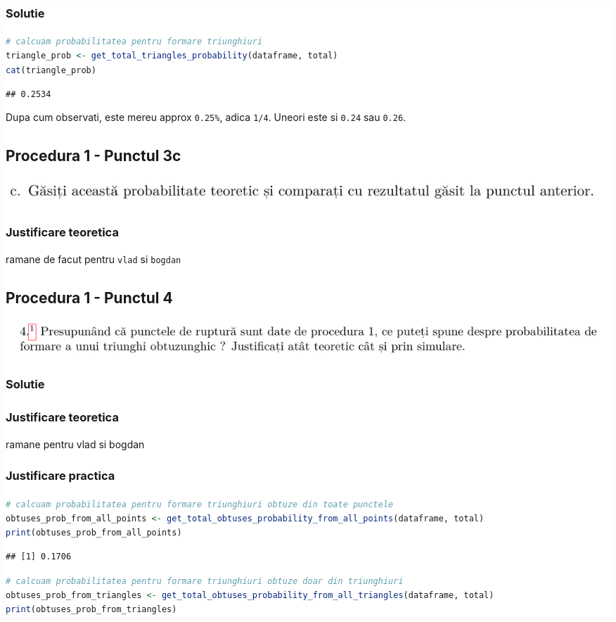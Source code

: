 ### Solutie

```r
# calcuam probabilitatea pentru formare triunghiuri
triangle_prob <- get_total_triangles_probability(dataframe, total)
cat(triangle_prob)
```

```
## 0.2534
```
Dupa cum observati, este mereu approx `0.25%`, adica `1/4`. Uneori este si `0.24` sau `0.26`.

## Procedura 1 - Punctul 3c
<img src="../images/problema_1/punctul_3c.png">

### Justificare teoretica
ramane de facut pentru `vlad` si `bogdan`



## Procedura 1 - Punctul 4
<img src="../images/problema_1/punctul_4.png">

### Solutie

### Justificare teoretica

ramane pentru vlad si bogdan


### Justificare practica

```r
# calcuam probabilitatea pentru formare triunghiuri obtuze din toate punctele
obtuses_prob_from_all_points <- get_total_obtuses_probability_from_all_points(dataframe, total)
print(obtuses_prob_from_all_points)
```

```
## [1] 0.1706
```

```r
# calcuam probabilitatea pentru formare triunghiuri obtuze doar din triunghiuri
obtuses_prob_from_triangles <- get_total_obtuses_probability_from_all_triangles(dataframe, total)
print(obtuses_prob_from_triangles)
```
